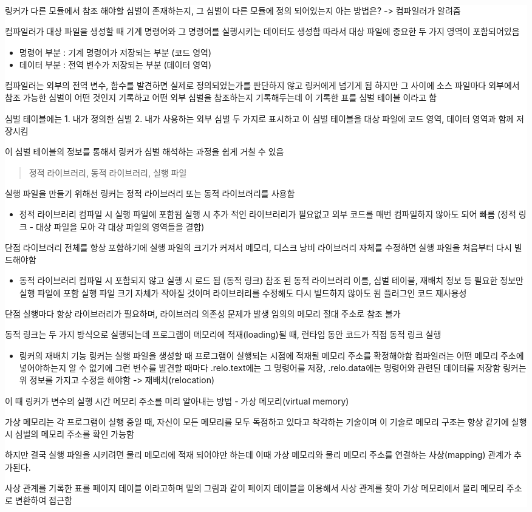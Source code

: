 링커가 다른 모듈에서 참조 해야할 심벌이 존재하는지, 그 심벌이 다른 모듈에 정의 되어있는지 아는 방법은? -> 컴파일러가 알려줌

컴파일러가 대상 파일을 생성할 때 기계 명령어와 그 명령어를 실행시키는 데이터도 생성함 따라서 대상 파일에 중요한 두 가지 영역이 포함되어있음

- 명령어 부분 : 기계 명령어가 저장되는 부분 (코드 영역)
- 데이터 부분 : 전역 변수가 저장되는 부분 (데이터 영역)


컴파일러는 외부의 전역 변수, 함수를 발견하면 실제로 정의되었는가를 판단하지 않고 링커에게 넘기게 됨 하지만 그 사이에 소스 파일마다 외부에서 참조 가능한 심벌이 어떤 것인지 기록하고 어떤 외부 심벌을 참조하는지 기록해두는데 이 기록한 표를 심벌 테이블 이라고 함

심벌 테이블에는 1. 내가 정의한 심벌 2. 내가 사용하는 외부 심벌 두 가지로 표시하고
이 심벌 테이블을 대상 파일에 코드 영역, 데이터 영역과 함께 저장시킴

이 심벌 테이블의 정보를 통해서 링커가 심벌 해석하는 과정을 쉽게 거칠 수 있음


> 정적 라이브러리, 동적 라이브러리, 실행 파일

실행 파일을 만들기 위해선 링커는 정적 라이브러리 또는 동적 라이브러리를 사용함

- 정적 라이브러리 
컴파일 시 실행 파일에 포함됨
실행 시 추가 적인 라이브러리가 필요없고 외부 코드를 매번 컴파일하지 않아도 되어 빠름 (정적 링크 - 대상 파일을 모아 각 대상 파일의 영역들을 결합)

단점 
라이브러리 전체를 항상 포함하기에 실행 파일의 크기가 커져서 메모리, 디스크 낭비
라이브러리 자체를 수정하면 실행 파일을 처음부터 다시 빌드해야함

- 동적 라이브러리
컴파일 시 포함되지 않고 실행 시 로드 됨 (동적 링크)
참조 된 동적 라이브러리 이름, 심벌 테이블, 재배치 정보 등 필요한 정보만 실행 파일에 포함
실행 파일 크기 자체가 작아질 것이며 라이브러리를 수정해도 다시 빌드하지 않아도 됨
플러그인
코드 재사용성

단점
실행마다 항상 라이브러리가 필요하며, 라이브러리 의존성 문제가 발생
임의의 메모리 절대 주소로 참조 불가

동적 링크는 두 가지 방식으로 실행되는데
프로그램이 메모리에 적재(loading)될 때, 런타임 동안 코드가 직접 동적 링크 실행


- 링커의 재배치 기능
링커는 실행 파일을 생성할 때 프로그램이 실행되는 시점에 적재될 메모리 주소를 확정해야함
컴파일러는 어떤 메모리 주소에 넣어야하는지 알 수 없기에 그런 변수를 발견할 때마다
.relo.text에는 그 명령어를 저장, .relo.data에는 명령어와 관련된 데이터를 저장함
링커는 위 정보를 가지고 수정을 해야함 -> 재배치(relocation)

이 때 링커가 변수의 실행 시간 메모리 주소를 미리 알아내는 방법 - 가상 메모리(virtual memory)

가상 메모리는 각 프로그램이 실행 중일 때, 자신이 모든 메모리를 모두 독점하고 있다고 착각하는 기술이며 이 기술로 메모리 구조는 항상 같기에 실행 시 심벌의 메모리 주소를 확인 가능함

하지만 결국 실행 파일을 시키려면 물리 메모리에 적재 되어야만 하는데 이때 가상 메모리와 물리 메모리 주소를 연결하는 사상(mapping) 관계가 추가된다.

사상 관계를 기록한 표를 페이지 테이블 이라고하며 밑의 그림과 같이 페이지 테이블을 이용해서 사상 관계를 찾아 가상 메모리에서 물리 메모리 주소로 변환하여 접근함
